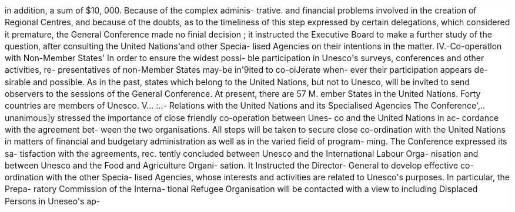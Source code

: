 in addition, a sum of $10, 000.
Because of the complex adminis-
trative. and financial problems
involved in the creation of Regional
Centres, and because of the doubts,
as to the timeliness of this step
expressed by certain delegations,
which considered it premature, the
General Conference made no finial
decision ; it instructed the Executive
Board to make a further study of
the question, after consulting the
United Nations'and other Specia-
lised Agencies on their intentions
in the matter.
IV.-Co-operatlon with
Non-Member States'
In order to ensure the widest possi-
ble participation in Unesco's surveys,
conferences and other activities, re-
presentatives of non-Member States
may-be in'9ited to co-oiJerate when-
ever their participation appears de-
sirable and possible.
As in the past, states which
belong to the United Nations, but
not to Unesco, will be invited to
send observers to the sessions of the
General Conference.
At present, there are 57 M. ember
States in the United Nations.
Forty countries are members of
Unesco.
V... :..- Relations with
the United Nations and its
Specialised Agencies
The Conference',.. unanimous]y
stressed the importance of close
friendly co-operation between Unes-
co and the United Nations in ac-
cordance with the agreement bet-
ween the two organisations.
All steps will be taken to secure
close co-ordination with the United
Nations in matters of financial and
budgetary administration as well
as in the varied field of program-
ming.
The Conference expressed its sa-
tisfaction with the agreements,
rec. tently concluded between Unesco
and the International Labour Orga-
nisation and between Unesco and
the Food and Agriculture Organi-
sation. It Instructed the Director-
General to develop effective co-
ordination with the other Specia-
lised Agencies, whose interests and
activities are related to Unesco's
purposes. In particular, the Prepa-
ratory Commission of the Interna-
tional Refugee Organisation will be
contacted with a view to including
Displaced Persons in Uneseo's ap-